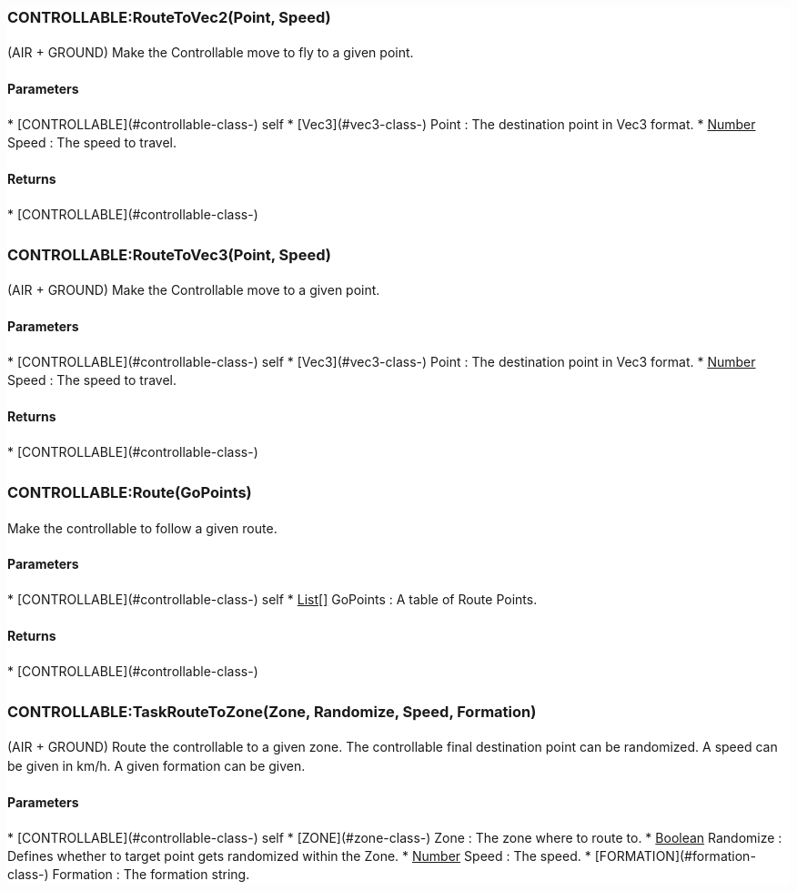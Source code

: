 
### CONTROLLABLE:RouteToVec2(Point, Speed)
(AIR + GROUND) Make the Controllable move to fly to a given point.

<h4> Parameters </h4>
* [CONTROLLABLE](#controllable-class-)
self
* [Vec3](#vec3-class-) Point : The destination point in Vec3 format.
* <u>Number</u> Speed : The speed to travel.

<h4> Returns </h4>
* [CONTROLLABLE](#controllable-class-)



### CONTROLLABLE:RouteToVec3(Point, Speed)
(AIR + GROUND) Make the Controllable move to a given point.

<h4> Parameters </h4>
* [CONTROLLABLE](#controllable-class-)
self
* [Vec3](#vec3-class-) Point : The destination point in Vec3 format.
* <u>Number</u> Speed : The speed to travel.

<h4> Returns </h4>
* [CONTROLLABLE](#controllable-class-)



### CONTROLLABLE:Route(GoPoints)
Make the controllable to follow a given route.

<h4> Parameters </h4>
* [CONTROLLABLE](#controllable-class-)
self
* <u>List[]</u> GoPoints : A table of Route Points.

<h4> Returns </h4>
* [CONTROLLABLE](#controllable-class-)



### CONTROLLABLE:TaskRouteToZone(Zone, Randomize, Speed, Formation)
(AIR + GROUND) Route the controllable to a given zone.
The controllable final destination point can be randomized.
A speed can be given in km/h.
A given formation can be given.

<h4> Parameters </h4>
* [CONTROLLABLE](#controllable-class-)
self
* [ZONE](#zone-class-) Zone : The zone where to route to.
* <u>Boolean</u> Randomize : Defines whether to target point gets randomized within the Zone.
* <u>Number</u> Speed : The speed.
* [FORMATION](#formation-class-) Formation : The formation string.

